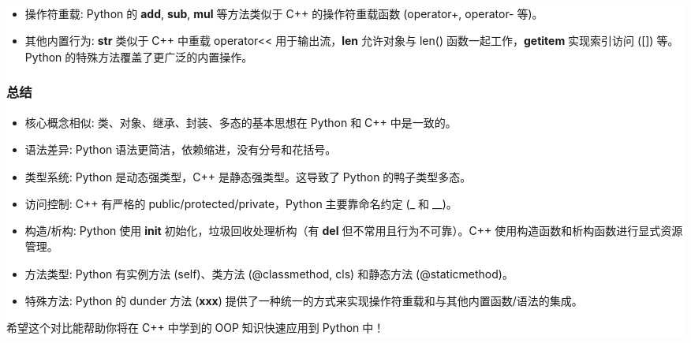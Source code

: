 - 操作符重载: Python 的 __add__, __sub__, __mul__ 等方法类似于 C++ 的操作符重载函数 (operator+, operator- 等)。
    
- 其他内置行为: __str__ 类似于 C++ 中重载 operator<< 用于输出流，__len__ 允许对象与 len() 函数一起工作，__getitem__ 实现索引访问 ([]) 等。Python 的特殊方法覆盖了更广泛的内置操作。

### 总结

- 核心概念相似: 类、对象、继承、封装、多态的基本思想在 Python 和 C++ 中是一致的。
    
- 语法差异: Python 语法更简洁，依赖缩进，没有分号和花括号。
    
- 类型系统: Python 是动态强类型，C++ 是静态强类型。这导致了 Python 的鸭子类型多态。
    
- 访问控制: C++ 有严格的 public/protected/private，Python 主要靠命名约定 (_ 和 __)。
    
- 构造/析构: Python 使用 __init__ 初始化，垃圾回收处理析构（有 __del__ 但不常用且行为不可靠）。C++ 使用构造函数和析构函数进行显式资源管理。
    
- 方法类型: Python 有实例方法 (self)、类方法 (@classmethod, cls) 和静态方法 (@staticmethod)。
    
- 特殊方法: Python 的 dunder 方法 (__xxx__) 提供了一种统一的方式来实现操作符重载和与其他内置函数/语法的集成。

希望这个对比能帮助你将在 C++ 中学到的 OOP 知识快速应用到 Python 中！